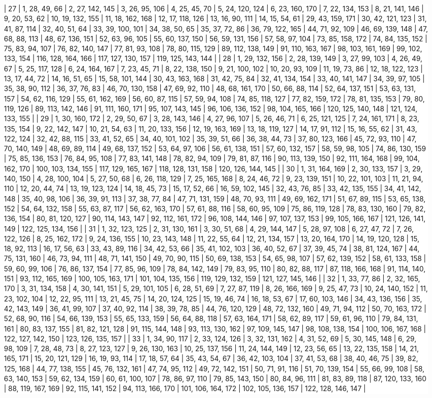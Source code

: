 |      27 | 1, 28, 49, 66   | 2, 27, 142, 145 | 3, 26, 95, 106  | 4, 25, 45, 70   | 5, 24, 120, 124 | 6, 23, 160, 170 | 7, 22, 134, 153  | 8, 21, 141, 146  | 9, 20, 53, 62    | 10, 19, 132, 155 | 11, 18, 162, 168 | 12, 17, 118, 126 | 13, 16, 90, 111  | 14, 15, 54, 61   | 29, 43, 159, 171 | 30, 42, 121, 123 | 31, 41, 87, 114  | 32, 40, 51, 64   | 33, 39, 100, 101 | 34, 38, 50, 65   | 35, 37, 72, 86   | 36, 79, 122, 165 | 44, 71, 92, 109  | 46, 69, 139, 148 | 47, 68, 88, 113  | 48, 67, 136, 151 | 52, 63, 96, 105  | 55, 60, 137, 150 | 56, 59, 131, 156 | 57, 58, 97, 104  | 73, 85, 158, 172 | 74, 84, 135, 152 | 75, 83, 94, 107  | 76, 82, 140, 147 | 77, 81, 93, 108  | 78, 80, 115, 129 | 89, 112, 138, 149 | 91, 110, 163, 167 | 98, 103, 161, 169  | 99, 102, 133, 154  | 116, 128, 164, 166 | 117, 127, 130, 157 | 119, 125, 143, 144 |
|      28 | 1, 29, 132, 156 | 2, 28, 139, 149 | 3, 27, 99, 103  | 4, 26, 49, 67   | 5, 25, 117, 128 | 6, 24, 164, 167 | 7, 23, 45, 71    | 8, 22, 138, 150  | 9, 21, 100, 102  | 10, 20, 93, 109  | 11, 19, 73, 86   | 12, 18, 122, 123 | 13, 17, 44, 72   | 14, 16, 51, 65   | 15, 58, 101, 144 | 30, 43, 163, 168 | 31, 42, 75, 84   | 32, 41, 134, 154 | 33, 40, 141, 147 | 34, 39, 97, 105  | 35, 38, 90, 112  | 36, 37, 76, 83   | 46, 70, 130, 158 | 47, 69, 92, 110  | 48, 68, 161, 170 | 50, 66, 88, 114  | 52, 64, 137, 151 | 53, 63, 131, 157 | 54, 62, 116, 129 | 55, 61, 162, 169 | 56, 60, 87, 115  | 57, 59, 94, 108  | 74, 85, 118, 127 | 77, 82, 159, 172 | 78, 81, 135, 153 | 79, 80, 119, 126 | 89, 113, 142, 146 | 91, 111, 160, 171 | 95, 107, 143, 145  | 96, 106, 136, 152  | 98, 104, 165, 166  | 120, 125, 140, 148 | 121, 124, 133, 155 |
|      29 | 1, 30, 160, 172 | 2, 29, 50, 67   | 3, 28, 143, 146 | 4, 27, 96, 107  | 5, 26, 46, 71   | 6, 25, 121, 125 | 7, 24, 161, 171  | 8, 23, 135, 154  | 9, 22, 142, 147  | 10, 21, 54, 63   | 11, 20, 133, 156 | 12, 19, 163, 169 | 13, 18, 119, 127 | 14, 17, 91, 112  | 15, 16, 55, 62   | 31, 43, 122, 124 | 32, 42, 88, 115  | 33, 41, 52, 65   | 34, 40, 101, 102 | 35, 39, 51, 66   | 36, 38, 44, 73   | 37, 80, 123, 166 | 45, 72, 93, 110  | 47, 70, 140, 149 | 48, 69, 89, 114  | 49, 68, 137, 152 | 53, 64, 97, 106  | 56, 61, 138, 151 | 57, 60, 132, 157 | 58, 59, 98, 105  | 74, 86, 130, 159 | 75, 85, 136, 153 | 76, 84, 95, 108  | 77, 83, 141, 148 | 78, 82, 94, 109  | 79, 81, 87, 116  | 90, 113, 139, 150 | 92, 111, 164, 168 | 99, 104, 162, 170  | 100, 103, 134, 155 | 117, 129, 165, 167 | 118, 128, 131, 158 | 120, 126, 144, 145 |
|      30 | 1, 31, 164, 169 | 2, 30, 133, 157 | 3, 29, 140, 150 | 4, 28, 100, 104 | 5, 27, 50, 68   | 6, 26, 118, 129 | 7, 25, 165, 168  | 8, 24, 46, 72    | 9, 23, 139, 151  | 10, 22, 101, 103 | 11, 21, 94, 110  | 12, 20, 44, 74   | 13, 19, 123, 124 | 14, 18, 45, 73   | 15, 17, 52, 66   | 16, 59, 102, 145 | 32, 43, 76, 85   | 33, 42, 135, 155 | 34, 41, 142, 148 | 35, 40, 98, 106  | 36, 39, 91, 113  | 37, 38, 77, 84   | 47, 71, 131, 159 | 48, 70, 93, 111  | 49, 69, 162, 171 | 51, 67, 89, 115  | 53, 65, 138, 152 | 54, 64, 132, 158 | 55, 63, 87, 117  | 56, 62, 163, 170 | 57, 61, 88, 116  | 58, 60, 95, 109  | 75, 86, 119, 128 | 78, 83, 130, 160 | 79, 82, 136, 154 | 80, 81, 120, 127 | 90, 114, 143, 147 | 92, 112, 161, 172 | 96, 108, 144, 146  | 97, 107, 137, 153  | 99, 105, 166, 167  | 121, 126, 141, 149 | 122, 125, 134, 156 |
|      31 | 1, 32, 123, 125 | 2, 31, 130, 161 | 3, 30, 51, 68   | 4, 29, 144, 147 | 5, 28, 97, 108  | 6, 27, 47, 72   | 7, 26, 122, 126  | 8, 25, 162, 172  | 9, 24, 136, 155  | 10, 23, 143, 148 | 11, 22, 55, 64   | 12, 21, 134, 157 | 13, 20, 164, 170 | 14, 19, 120, 128 | 15, 18, 92, 113  | 16, 17, 56, 63   | 33, 43, 89, 116  | 34, 42, 53, 66   | 35, 41, 102, 103 | 36, 40, 52, 67   | 37, 39, 45, 74   | 38, 81, 124, 167 | 44, 75, 131, 160 | 46, 73, 94, 111  | 48, 71, 141, 150 | 49, 70, 90, 115  | 50, 69, 138, 153 | 54, 65, 98, 107  | 57, 62, 139, 152 | 58, 61, 133, 158 | 59, 60, 99, 106  | 76, 86, 137, 154 | 77, 85, 96, 109  | 78, 84, 142, 149 | 79, 83, 95, 110  | 80, 82, 88, 117  | 87, 118, 166, 168 | 91, 114, 140, 151 | 93, 112, 165, 169  | 100, 105, 163, 171 | 101, 104, 135, 156 | 119, 129, 132, 159 | 121, 127, 145, 146 |
|      32 | 1, 33, 77, 86   | 2, 32, 165, 170 | 3, 31, 134, 158 | 4, 30, 141, 151 | 5, 29, 101, 105 | 6, 28, 51, 69   | 7, 27, 87, 119   | 8, 26, 166, 169  | 9, 25, 47, 73    | 10, 24, 140, 152 | 11, 23, 102, 104 | 12, 22, 95, 111  | 13, 21, 45, 75   | 14, 20, 124, 125 | 15, 19, 46, 74   | 16, 18, 53, 67   | 17, 60, 103, 146 | 34, 43, 136, 156 | 35, 42, 143, 149 | 36, 41, 99, 107  | 37, 40, 92, 114  | 38, 39, 78, 85   | 44, 76, 120, 129 | 48, 72, 132, 160 | 49, 71, 94, 112  | 50, 70, 163, 172 | 52, 68, 90, 116  | 54, 66, 139, 153 | 55, 65, 133, 159 | 56, 64, 88, 118  | 57, 63, 164, 171 | 58, 62, 89, 117  | 59, 61, 96, 110  | 79, 84, 131, 161 | 80, 83, 137, 155 | 81, 82, 121, 128 | 91, 115, 144, 148 | 93, 113, 130, 162 | 97, 109, 145, 147  | 98, 108, 138, 154  | 100, 106, 167, 168 | 122, 127, 142, 150 | 123, 126, 135, 157 |
|      33 | 1, 34, 90, 117  | 2, 33, 124, 126 | 3, 32, 131, 162 | 4, 31, 52, 69   | 5, 30, 145, 148 | 6, 29, 98, 109  | 7, 28, 48, 73    | 8, 27, 123, 127  | 9, 26, 130, 163  | 10, 25, 137, 156 | 11, 24, 144, 149 | 12, 23, 56, 65   | 13, 22, 135, 158 | 14, 21, 165, 171 | 15, 20, 121, 129 | 16, 19, 93, 114  | 17, 18, 57, 64   | 35, 43, 54, 67   | 36, 42, 103, 104 | 37, 41, 53, 68   | 38, 40, 46, 75   | 39, 82, 125, 168 | 44, 77, 138, 155 | 45, 76, 132, 161 | 47, 74, 95, 112  | 49, 72, 142, 151 | 50, 71, 91, 116  | 51, 70, 139, 154 | 55, 66, 99, 108  | 58, 63, 140, 153 | 59, 62, 134, 159 | 60, 61, 100, 107 | 78, 86, 97, 110  | 79, 85, 143, 150 | 80, 84, 96, 111  | 81, 83, 89, 118  | 87, 120, 133, 160 | 88, 119, 167, 169 | 92, 115, 141, 152  | 94, 113, 166, 170  | 101, 106, 164, 172 | 102, 105, 136, 157 | 122, 128, 146, 147 |